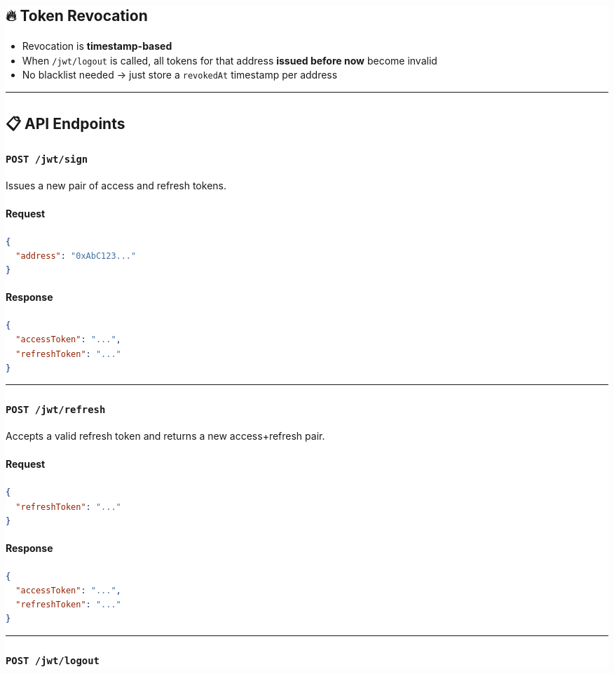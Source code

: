 ## 🔥 Token Revocation

- Revocation is **timestamp-based**
- When `/jwt/logout` is called, all tokens for that address **issued before now** become invalid
- No blacklist needed → just store a `revokedAt` timestamp per address

---

## 📋 API Endpoints

### `POST /jwt/sign`

Issues a new pair of access and refresh tokens.

#### Request
```json
{
  "address": "0xAbC123..."
}
```

#### Response
```json
{
  "accessToken": "...",
  "refreshToken": "..."
}
```

---

### `POST /jwt/refresh`

Accepts a valid refresh token and returns a new access+refresh pair.

#### Request
```json
{
  "refreshToken": "..."
}
```

#### Response
```json
{
  "accessToken": "...",
  "refreshToken": "..."
}
```

---

### `POST /jwt/logout`
